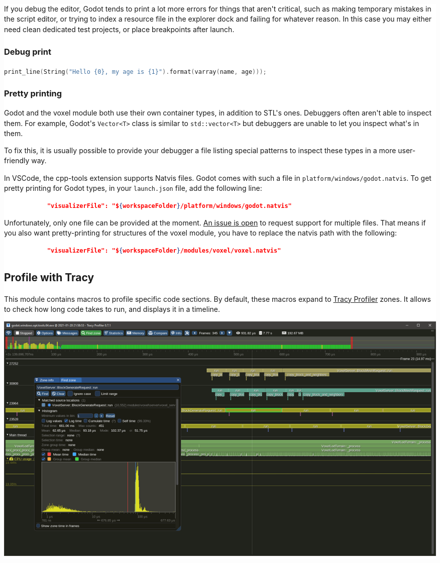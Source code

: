 If you debug the editor, Godot tends to print a lot more errors for things that aren't critical, such as making temporary mistakes in the script editor, or trying to index a resource file in the explorer dock and failing for whatever reason. In this case you may either need clean dedicated test projects, or place breakpoints after launch.

### Debug print

```cpp
print_line(String("Hello {0}, my age is {1}").format(varray(name, age)));
```

### Pretty printing

Godot and the voxel module both use their own container types, in addition to STL's ones. Debuggers often aren't able to inspect them. For example, Godot's `Vector<T>` class is similar to `std::vector<T>` but debuggers are unable to let you inspect what's in them.

To fix this, it is usually possible to provide your debugger a file listing special patterns to inspect these types in a more user-friendly way.

In VSCode, the cpp-tools extension supports Natvis files. Godot comes with such a file in `platform/windows/godot.natvis`. To get pretty printing for Godot types, in your `launch.json` file, add the following line:
```json
            "visualizerFile": "${workspaceFolder}/platform/windows/godot.natvis"
```

Unfortunately, only one file can be provided at the moment. [An issue is open](https://github.com/Microsoft/vscode-cpptools/issues/925) to request support for multiple files.
That means if you also want pretty-printing for structures of the voxel module, you have to replace the natvis path with the following:
```json
            "visualizerFile": "${workspaceFolder}/modules/voxel/voxel.natvis"
```


Profile with Tracy
-------------------

This module contains macros to profile specific code sections. By default, these macros expand to [Tracy Profiler](https://github.com/wolfpld/tracy) zones. It allows to check how long code takes to run, and displays it in a timeline.

![Tracy screenshot](images/tracy.png)
